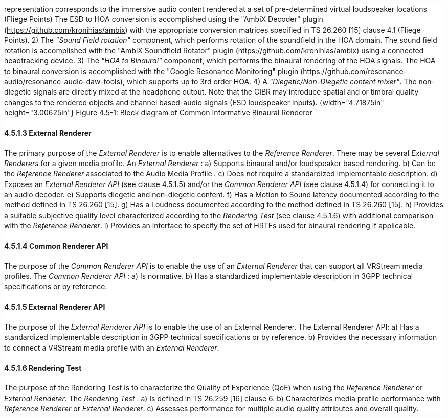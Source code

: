 representation corresponds to the immersive audio content rendered at a set of
pre-determined virtual loudspeaker locations (Fliege Points) The ESD to HOA
conversion is accomplished using the \"AmbiX Decoder\" plugin
(https://github.com/kronihias/ambix) with the appropriate conversion matrices
specified in TS 26.260 [15] clause 4.1 (Fliege Points).
2) The _\"Sound Field rotation\"_ component, which performs rotation of the
soundfield in the HOA domain. The sound field rotation is accomplished with
the \"AmbiX Soundfield Rotator\" plugin (https://github.com/kronihias/ambix)
using a connected headtracking device.
3) The _\"HOA to Binaural\"_ component, which performs the binaural rendering
of the HOA signals. The HOA to binaural conversion is accomplished with the
\"Google Resonance Monitoring\" plugin (https://github.com/resonance-
audio/resonance-audio-daw-tools), which supports up to 3rd order HOA.
4) A _\"Diegetic/Non-Diegetic content mixer\"_. The non-diegetic signals are
directly mixed at the headphone output.
Note that the CIBR may introduce spatial and or timbral quality changes to the
rendered objects and channel based-audio signals (ESD loudspeaker inputs).
{width="4.71875in" height="3.00625in"}
Figure 4.5-1: Block diagram of Common Informative Binaural Renderer
#### 4.5.1.3 External Renderer
The primary purpose of the _External Renderer_ is to enable alternatives to
the _Reference Renderer_. There may be several _External Renderers_ for a
given media profile.
An _External Renderer_ :
a) Supports binaural and/or loudspeaker based rendering.
b) Can be the _Reference Renderer_ associated to the Audio Media Profile _._
c) Does not require a standardized implementable description.
d) Exposes an _External Renderer API_ (see clause 4.5.1.5) and/or the _Common
Renderer API_ (see clause 4.5.1.4) for connecting it to an audio decoder.
e) Supports diegetic and non-diegetic content.
f) Has a Motion to Sound latency documented according to the method defined in
TS 26.260 [15].
g) Has a Loudness documented according to the method defined in TS 26.260
[15].
h) Provides a suitable subjective quality level characterized according to the
_Rendering Test_ (see clause 4.5.1.6) with additional comparison with the
_Reference Renderer_.
i) Provides an interface to specify the set of HRTFs used for binaural
rendering if applicable.
#### 4.5.1.4 Common Renderer API
The purpose of the _Common Renderer API_ is to enable the use of an _External
Renderer_ that can support all VRStream media profiles. The _Common Renderer
API_ :
a) Is normative.
b) Has a standardized implementable description in 3GPP technical
specifications or by reference.
#### 4.5.1.5 External Renderer API
The purpose of the _External Renderer API_ is to enable the use of an External
Renderer. The External Renderer API:
a) Has a standardized implementable description in 3GPP technical
specifications or by reference.
b) Provides the necessary information to connect a VRStream media profile with
an _External Renderer_.
#### 4.5.1.6 Rendering Test
The purpose of the Rendering Test is to characterize the Quality of Experience
(QoE) when using the _Reference Renderer_ or _External_ _Renderer_.
The _Rendering Test_ :
a) Is defined in TS 26.259 [16] clause 6.
b) Characterizes media profile performance with _Reference Renderer_ or
_External Renderer_.
c) Assesses performance for multiple audio quality attributes and overall
quality.